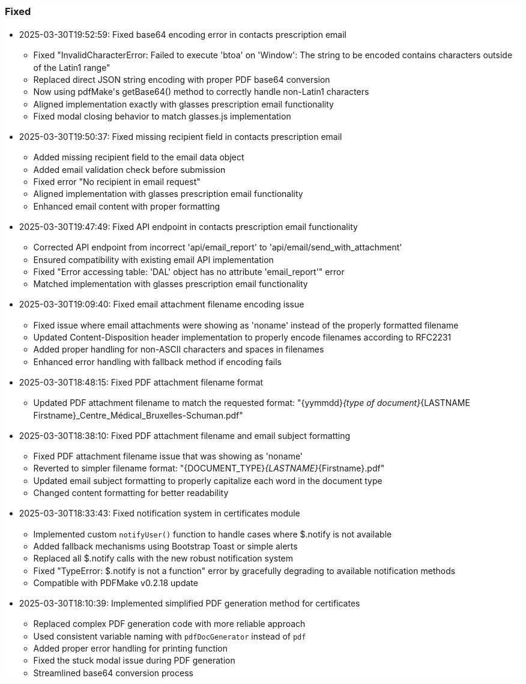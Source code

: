 ### Fixed

- 2025-03-30T19:52:59: Fixed base64 encoding error in contacts prescription email
  - Fixed "InvalidCharacterError: Failed to execute 'btoa' on 'Window': The string to be encoded contains characters outside of the Latin1 range"
  - Replaced direct JSON string encoding with proper PDF base64 conversion
  - Now using pdfMake's getBase64() method to correctly handle non-Latin1 characters
  - Aligned implementation exactly with glasses prescription email functionality
  - Fixed modal closing behavior to match glasses.js implementation

- 2025-03-30T19:50:37: Fixed missing recipient field in contacts prescription email
  - Added missing recipient field to the email data object
  - Added email validation check before submission
  - Fixed error "No recipient in email request"
  - Aligned implementation with glasses prescription email functionality
  - Enhanced email content with proper formatting

- 2025-03-30T19:47:49: Fixed API endpoint in contacts prescription email functionality
  - Corrected API endpoint from incorrect 'api/email_report' to 'api/email/send_with_attachment'
  - Ensured compatibility with existing email API implementation
  - Fixed "Error accessing table: 'DAL' object has no attribute 'email_report'" error
  - Matched implementation with glasses prescription email functionality

- 2025-03-30T19:09:40: Fixed email attachment filename encoding issue
  - Fixed issue where email attachments were showing as 'noname' instead of the properly formatted filename
  - Updated Content-Disposition header implementation to properly encode filenames according to RFC2231
  - Added proper handling for non-ASCII characters and spaces in filenames
  - Enhanced error handling with fallback method if encoding fails

- 2025-03-30T18:48:15: Fixed PDF attachment filename format
  - Updated PDF attachment filename to match the requested format: "{yymmdd}_{type of document}_{LASTNAME Firstname}_Centre_Médical_Bruxelles-Schuman.pdf"

- 2025-03-30T18:38:10: Fixed PDF attachment filename and email subject formatting
  - Fixed PDF attachment filename issue that was showing as 'noname'
  - Reverted to simpler filename format: "{DOCUMENT_TYPE}_{LASTNAME}_{Firstname}.pdf"
  - Updated email subject formatting to properly capitalize each word in the document type
  - Changed content formatting for better readability

- 2025-03-30T18:33:43: Fixed notification system in certificates module
  - Implemented custom `notifyUser()` function to handle cases where $.notify is not available
  - Added fallback mechanisms using Bootstrap Toast or simple alerts
  - Replaced all $.notify calls with the new robust notification system
  - Fixed "TypeError: $.notify is not a function" error by gracefully degrading to available notification methods
  - Compatible with PDFMake v0.2.18 update

- 2025-03-30T18:10:39: Implemented simplified PDF generation method for certificates
  - Replaced complex PDF generation code with more reliable approach
  - Used consistent variable naming with `pdfDocGenerator` instead of `pdf`
  - Added proper error handling for printing function
  - Fixed the stuck modal issue during PDF generation
  - Streamlined base64 conversion process

